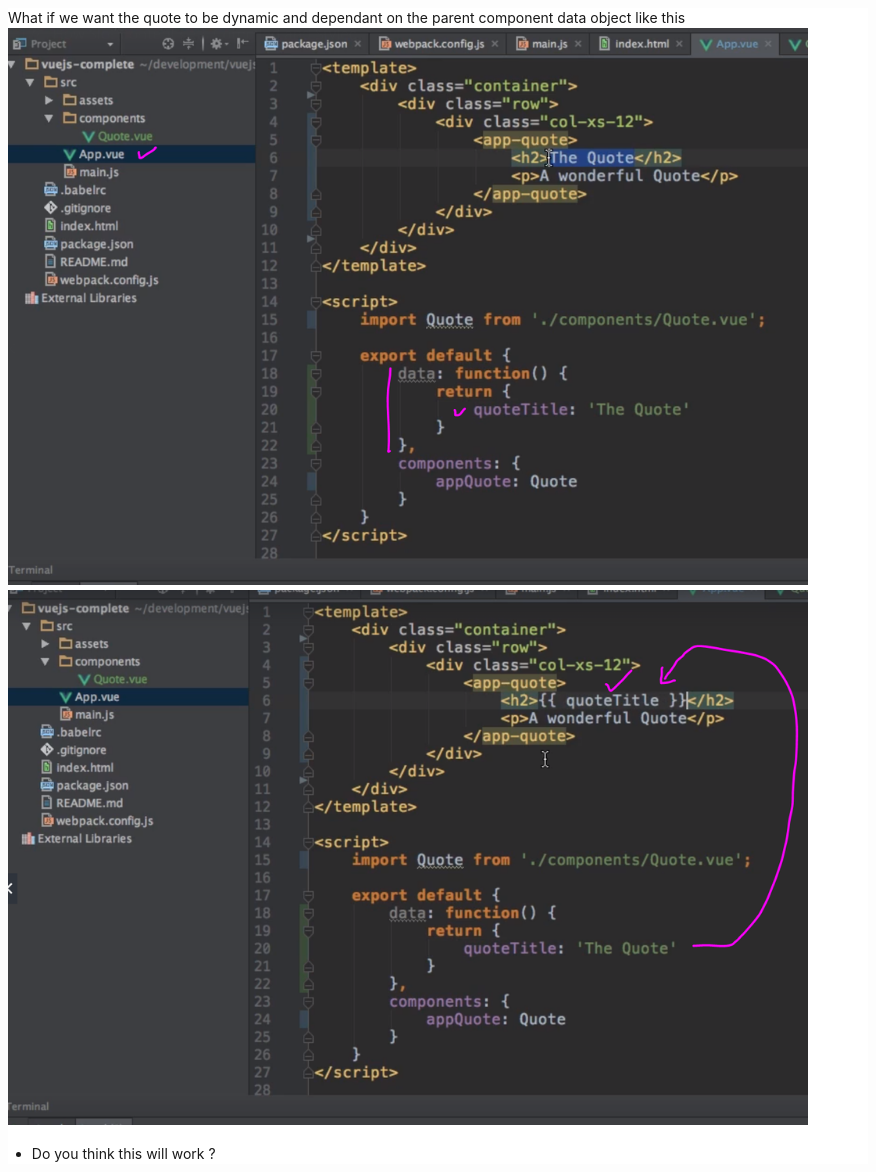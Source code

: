 
What if we want the quote to be dynamic and dependant on the parent component data object like this
<img src="./assets/09/15.png" alt="missing image" width="800"/>
<img src="./assets/09/16.png" alt="missing image" width="800"/>
- Do you think this will work ?
